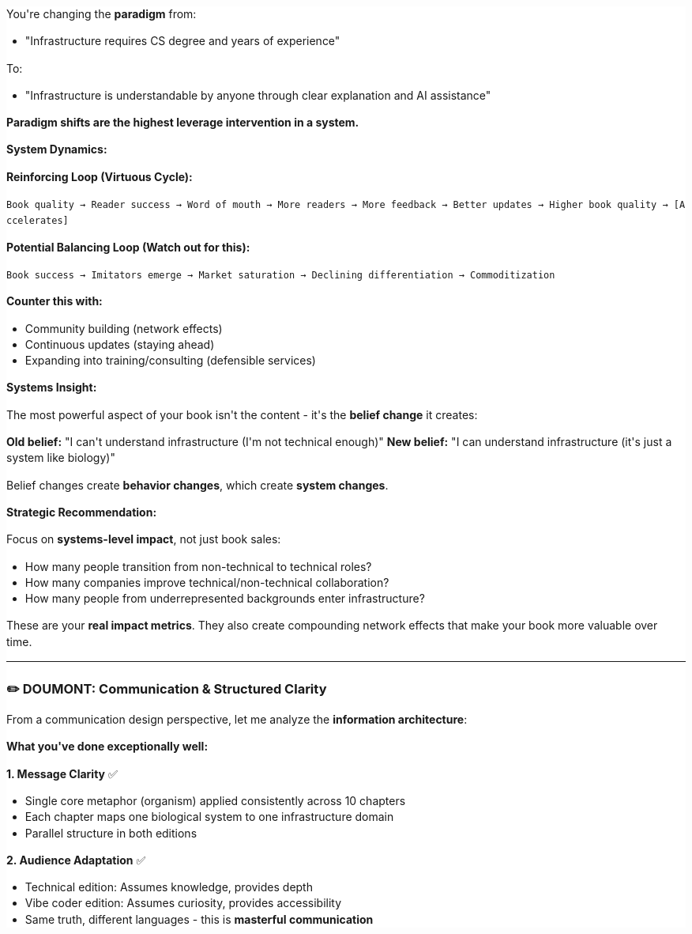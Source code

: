 You're changing the **paradigm** from:
- "Infrastructure requires CS degree and years of experience"

To:
- "Infrastructure is understandable by anyone through clear explanation and AI assistance"

**Paradigm shifts are the highest leverage intervention in a system.**

**System Dynamics:**

**Reinforcing Loop (Virtuous Cycle):**
```
Book quality → Reader success → Word of mouth → More readers → More feedback → Better updates → Higher book quality → [Accelerates]
```

**Potential Balancing Loop (Watch out for this):**
```
Book success → Imitators emerge → Market saturation → Declining differentiation → Commoditization
```

**Counter this with:**
- Community building (network effects)
- Continuous updates (staying ahead)
- Expanding into training/consulting (defensible services)

**Systems Insight:**

The most powerful aspect of your book isn't the content - it's the **belief change** it creates:

**Old belief:** "I can't understand infrastructure (I'm not technical enough)"
**New belief:** "I can understand infrastructure (it's just a system like biology)"

Belief changes create **behavior changes**, which create **system changes**.

**Strategic Recommendation:**

Focus on **systems-level impact**, not just book sales:
- How many people transition from non-technical to technical roles?
- How many companies improve technical/non-technical collaboration?
- How many people from underrepresented backgrounds enter infrastructure?

These are your **real impact metrics**. They also create compounding network effects that make your book more valuable over time.

---

### ✏️ DOUMONT: Communication & Structured Clarity

From a communication design perspective, let me analyze the **information architecture**:

**What you've done exceptionally well:**

**1. Message Clarity** ✅
- Single core metaphor (organism) applied consistently across 10 chapters
- Each chapter maps one biological system to one infrastructure domain
- Parallel structure in both editions

**2. Audience Adaptation** ✅
- Technical edition: Assumes knowledge, provides depth
- Vibe coder edition: Assumes curiosity, provides accessibility
- Same truth, different languages - this is **masterful communication**
